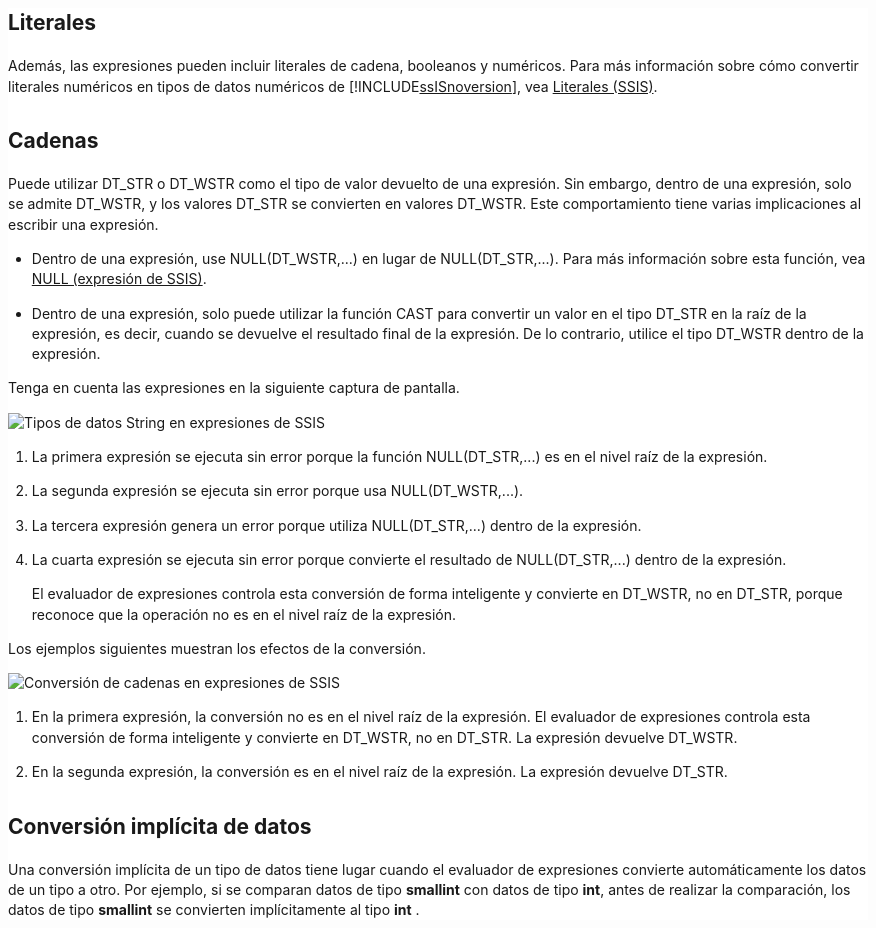 ## <a name="literals"></a>Literales  
 Además, las expresiones pueden incluir literales de cadena, booleanos y numéricos. Para más información sobre cómo convertir literales numéricos en tipos de datos numéricos de [!INCLUDE[ssISnoversion](../../includes/ssisnoversion-md.md)], vea [Literales &#40;SSIS&#41;](../../integration-services/expressions/numeric-string-and-boolean-literals.md).  
  
## <a name="strings"></a>Cadenas  
 Puede utilizar DT_STR o DT_WSTR como el tipo de valor devuelto de una expresión. Sin embargo, dentro de una expresión, solo se admite DT_WSTR, y los valores DT_STR se convierten en valores DT_WSTR. Este comportamiento tiene varias implicaciones al escribir una expresión.  
  
-   Dentro de una expresión, use NULL(DT_WSTR,...) en lugar de NULL(DT_STR,...). Para más información sobre esta función, vea [NULL &#40;expresión de SSIS&#41;](../../integration-services/expressions/null-ssis-expression.md).  
  
-   Dentro de una expresión, solo puede utilizar la función CAST para convertir un valor en el tipo DT_STR en la raíz de la expresión, es decir, cuando se devuelve el resultado final de la expresión. De lo contrario, utilice el tipo DT_WSTR dentro de la expresión.  
  
 Tenga en cuenta las expresiones en la siguiente captura de pantalla.  
  
 ![Tipos de datos String en expresiones de SSIS](../../integration-services/expressions/media/stringsinssisexpressions.png "Tipos de datos String en expresiones SSIS")  
  
1.  La primera expresión se ejecuta sin error porque la función NULL(DT_STR,...) es en el nivel raíz de la expresión.  
  
2.  La segunda expresión se ejecuta sin error porque usa NULL(DT_WSTR,...).  
  
3.  La tercera expresión genera un error porque utiliza NULL(DT_STR,...) dentro de la expresión.  
  
4.  La cuarta expresión se ejecuta sin error porque convierte el resultado de NULL(DT_STR,...) dentro de la expresión.  
  
     El evaluador de expresiones controla esta conversión de forma inteligente y convierte en DT_WSTR, no en DT_STR, porque reconoce que la operación no es en el nivel raíz de la expresión.  
  
 Los ejemplos siguientes muestran los efectos de la conversión.  
  
 ![Conversión de cadenas en expresiones de SSIS](../../integration-services/expressions/media/stringsinssisexpressions2.png "Conversión de cadenas en expresiones de SSIS")  
  
1.  En la primera expresión, la conversión no es en el nivel raíz de la expresión. El evaluador de expresiones controla esta conversión de forma inteligente y convierte en DT_WSTR, no en DT_STR. La expresión devuelve DT_WSTR.  
  
2.  En la segunda expresión, la conversión es en el nivel raíz de la expresión. La expresión devuelve DT_STR.  
  
## <a name="implicit-data-conversion"></a>Conversión implícita de datos  
 Una conversión implícita de un tipo de datos tiene lugar cuando el evaluador de expresiones convierte automáticamente los datos de un tipo a otro. Por ejemplo, si se comparan datos de tipo **smallint** con datos de tipo **int**, antes de realizar la comparación, los datos de tipo **smallint** se convierten implícitamente al tipo **int** .  
  